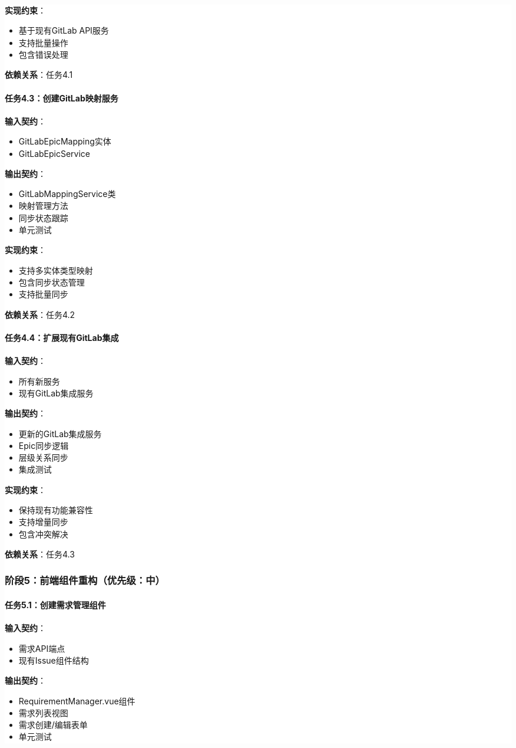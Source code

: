 **实现约束**：
- 基于现有GitLab API服务
- 支持批量操作
- 包含错误处理

**依赖关系**：任务4.1

#### 任务4.3：创建GitLab映射服务
**输入契约**：
- GitLabEpicMapping实体
- GitLabEpicService

**输出契约**：
- GitLabMappingService类
- 映射管理方法
- 同步状态跟踪
- 单元测试

**实现约束**：
- 支持多实体类型映射
- 包含同步状态管理
- 支持批量同步

**依赖关系**：任务4.2

#### 任务4.4：扩展现有GitLab集成
**输入契约**：
- 所有新服务
- 现有GitLab集成服务

**输出契约**：
- 更新的GitLab集成服务
- Epic同步逻辑
- 层级关系同步
- 集成测试

**实现约束**：
- 保持现有功能兼容性
- 支持增量同步
- 包含冲突解决

**依赖关系**：任务4.3

### 阶段5：前端组件重构（优先级：中）

#### 任务5.1：创建需求管理组件
**输入契约**：
- 需求API端点
- 现有Issue组件结构

**输出契约**：
- RequirementManager.vue组件
- 需求列表视图
- 需求创建/编辑表单
- 单元测试
